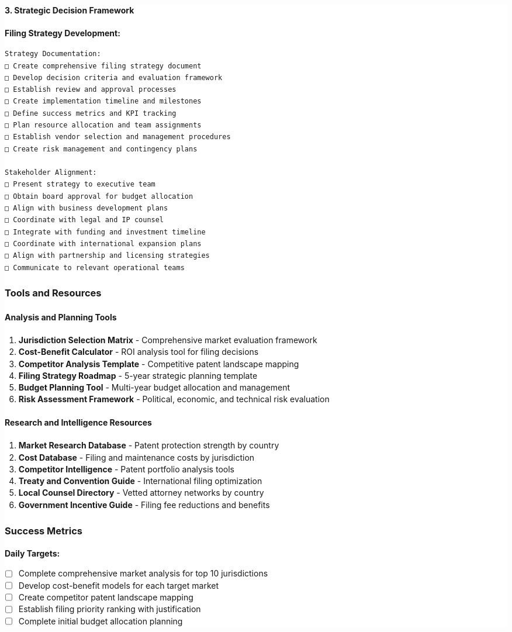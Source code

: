 #### 3. Strategic Decision Framework

**Filing Strategy Development:**
```
Strategy Documentation:
□ Create comprehensive filing strategy document
□ Develop decision criteria and evaluation framework
□ Establish review and approval processes
□ Create implementation timeline and milestones
□ Define success metrics and KPI tracking
□ Plan resource allocation and team assignments
□ Establish vendor selection and management procedures
□ Create risk management and contingency plans

Stakeholder Alignment:
□ Present strategy to executive team
□ Obtain board approval for budget allocation
□ Align with business development plans
□ Coordinate with legal and IP counsel
□ Integrate with funding and investment timeline
□ Coordinate with international expansion plans
□ Align with partnership and licensing strategies
□ Communicate to relevant operational teams
```

### Tools and Resources

#### Analysis and Planning Tools
1. **Jurisdiction Selection Matrix** - Comprehensive market evaluation framework
2. **Cost-Benefit Calculator** - ROI analysis tool for filing decisions
3. **Competitor Analysis Template** - Competitive patent landscape mapping
4. **Filing Strategy Roadmap** - 5-year strategic planning template
5. **Budget Planning Tool** - Multi-year budget allocation and management
6. **Risk Assessment Framework** - Political, economic, and technical risk evaluation

#### Research and Intelligence Resources
1. **Market Research Database** - Patent protection strength by country
2. **Cost Database** - Filing and maintenance costs by jurisdiction
3. **Competitor Intelligence** - Patent portfolio analysis tools
4. **Treaty and Convention Guide** - International filing optimization
5. **Local Counsel Directory** - Vetted attorney networks by country
6. **Government Incentive Guide** - Filing fee reductions and benefits

### Success Metrics

**Daily Targets:**
- [ ] Complete comprehensive market analysis for top 10 jurisdictions
- [ ] Develop cost-benefit models for each target market
- [ ] Create competitor patent landscape mapping
- [ ] Establish filing priority ranking with justification
- [ ] Complete initial budget allocation planning
